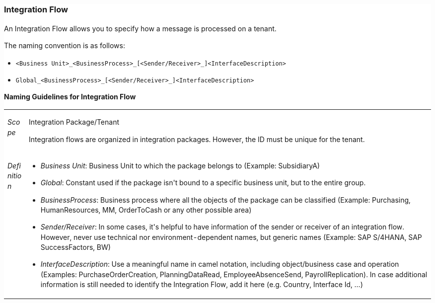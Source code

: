 

### Integration Flow

An Integration Flow allows you to specify how a message is processed on a tenant.

The naming convention is as follows:

-   `<Business Unit>_<BusinessProcess>_[<Sender/Receiver>_]<InterfaceDescription>`

-   `Global_<BusinessProcess>_[<Sender/Receiver>_]<InterfaceDescription>`


**Naming Guidelines for Integration Flow**


<table>
<tr>
<td valign="top">

*Scope*



</td>
<td valign="top">

Integration Package/Tenant

Integration flows are organized in integration packages. However, the ID must be unique for the tenant.



</td>
</tr>
<tr>
<td valign="top">

*Definition*



</td>
<td valign="top">

-   *Business Unit*: Business Unit to which the package belongs to \(Example: SubsidiaryA\)

-   *Global*: Constant used if the package isn't bound to a specific business unit, but to the entire group.

-   *BusinessProcess*: Business process where all the objects of the package can be classified \(Example: Purchasing, HumanResources, MM, OrderToCash or any other possible area\)

-   *Sender/Receiver*: In some cases, it's helpful to have information of the sender or receiver of an integration flow. However, never use technical nor environment-dependent names, but generic names \(Example: SAP S/4HANA, SAP SuccessFactors, BW\)

-   *InterfaceDescription*: Use a meaningful name in camel notation, including object/business case and operation \(Examples: PurchaseOrderCreation, PlanningDataRead, EmployeeAbsenceSend, PayrollReplication\). In case additional information is still needed to identify the Integration Flow, add it here \(e.g. Country, Interface Id, …\)
